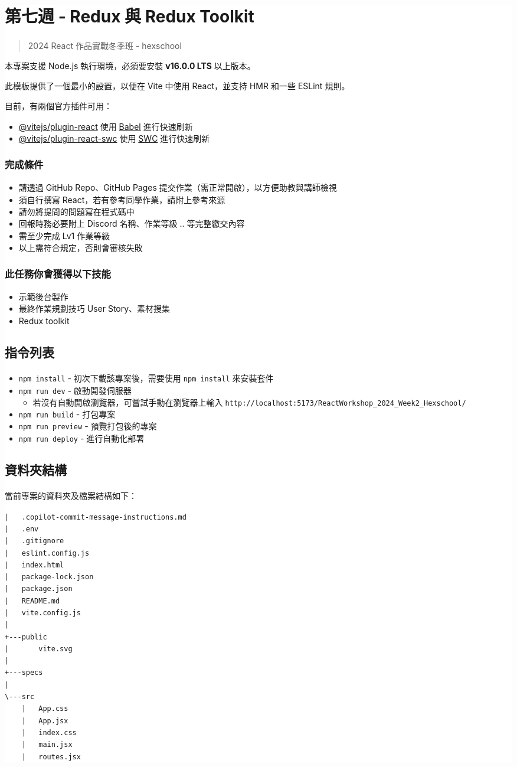 # 第七週 - Redux 與 Redux Toolkit

> 2024 React 作品實戰冬季班 - hexschool

本專案支援 Node.js 執行環境，必須要安裝 **v16.0.0 LTS** 以上版本。

此模板提供了一個最小的設置，以便在 Vite 中使用 React，並支持 HMR 和一些 ESLint 規則。

目前，有兩個官方插件可用：

- [@vitejs/plugin-react](https://github.com/vitejs/vite-plugin-react/blob/main/packages/plugin-react/README.md) 使用 [Babel](https://babeljs.io/) 進行快速刷新
- [@vitejs/plugin-react-swc](https://github.com/vitejs/vite-plugin-react-swc) 使用 [SWC](https://swc.rs/) 進行快速刷新

### 完成條件

- 請透過 GitHub Repo、GitHub Pages 提交作業（需正常開啟），以方便助教與講師檢視
- 須自行撰寫 React，若有參考同學作業，請附上參考來源
- 請勿將提問的問題寫在程式碼中
- 回報時務必要附上 Discord 名稱、作業等級 .. 等完整繳交內容
- 需至少完成 Lv1 作業等級
- 以上需符合規定，否則會審核失敗

### 此任務你會獲得以下技能

- 示範後台製作
- 最終作業規劃技巧 User Story、素材搜集
- Redux toolkit

## 指令列表

- `npm install` - 初次下載該專案後，需要使用 `npm install` 來安裝套件
- `npm run dev` - 啟動開發伺服器
  - 若沒有自動開啟瀏覽器，可嘗試手動在瀏覽器上輸入 `http://localhost:5173/ReactWorkshop_2024_Week2_Hexschool/`
- `npm run build` - 打包專案
- `npm run preview` - 預覽打包後的專案
- `npm run deploy` - 進行自動化部署

## 資料夾結構

當前專案的資料夾及檔案結構如下：

```
|   .copilot-commit-message-instructions.md
|   .env
|   .gitignore
|   eslint.config.js
|   index.html
|   package-lock.json
|   package.json
|   README.md
|   vite.config.js
|                 
+---public
|       vite.svg
|       
+---specs
|       
\---src
    |   App.css
    |   App.jsx
    |   index.css
    |   main.jsx
    |   routes.jsx
```
